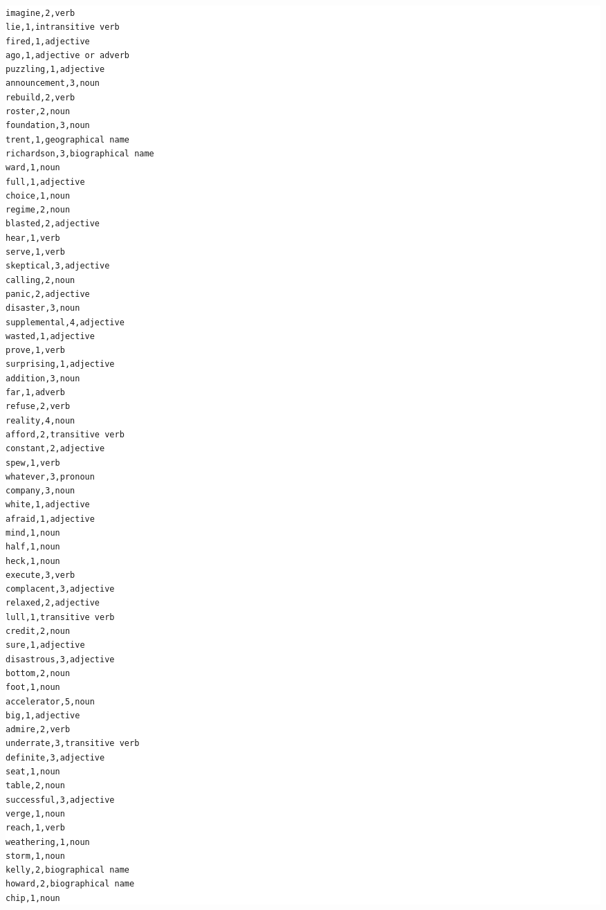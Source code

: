     imagine,2,verb
    lie,1,intransitive verb
    fired,1,adjective
    ago,1,adjective or adverb
    puzzling,1,adjective
    announcement,3,noun
    rebuild,2,verb
    roster,2,noun
    foundation,3,noun
    trent,1,geographical name
    richardson,3,biographical name
    ward,1,noun
    full,1,adjective
    choice,1,noun
    regime,2,noun
    blasted,2,adjective
    hear,1,verb
    serve,1,verb
    skeptical,3,adjective
    calling,2,noun
    panic,2,adjective
    disaster,3,noun
    supplemental,4,adjective
    wasted,1,adjective
    prove,1,verb
    surprising,1,adjective
    addition,3,noun
    far,1,adverb
    refuse,2,verb
    reality,4,noun
    afford,2,transitive verb
    constant,2,adjective
    spew,1,verb
    whatever,3,pronoun
    company,3,noun
    white,1,adjective
    afraid,1,adjective
    mind,1,noun
    half,1,noun
    heck,1,noun
    execute,3,verb
    complacent,3,adjective
    relaxed,2,adjective
    lull,1,transitive verb
    credit,2,noun
    sure,1,adjective
    disastrous,3,adjective
    bottom,2,noun
    foot,1,noun
    accelerator,5,noun
    big,1,adjective
    admire,2,verb
    underrate,3,transitive verb
    definite,3,adjective
    seat,1,noun
    table,2,noun
    successful,3,adjective
    verge,1,noun
    reach,1,verb
    weathering,1,noun
    storm,1,noun
    kelly,2,biographical name
    howard,2,biographical name
    chip,1,noun